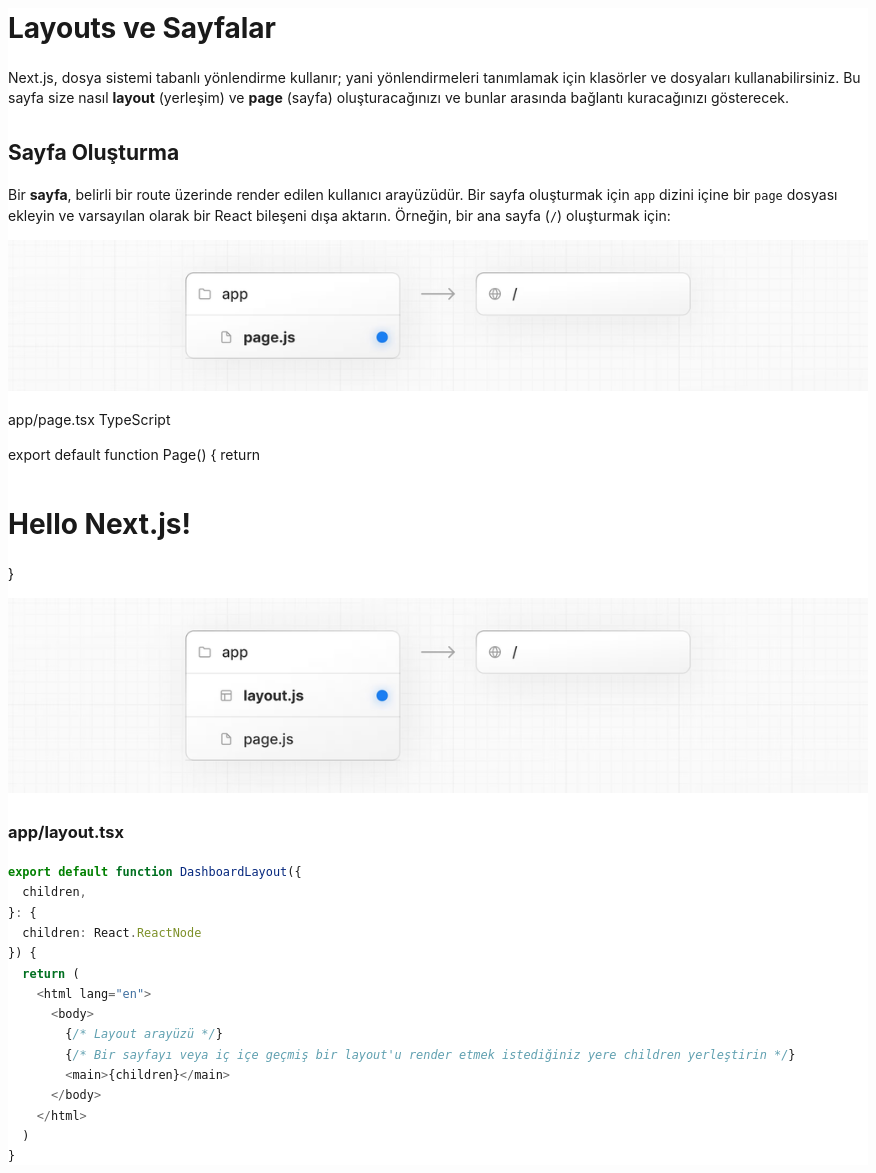 # Layouts ve Sayfalar

Next.js, dosya sistemi tabanlı yönlendirme kullanır; yani yönlendirmeleri tanımlamak için klasörler ve dosyaları kullanabilirsiniz. Bu sayfa size nasıl **layout** (yerleşim) ve **page** (sayfa) oluşturacağınızı ve bunlar arasında bağlantı kuracağınızı gösterecek.

## Sayfa Oluşturma

Bir **sayfa**, belirli bir route üzerinde render edilen kullanıcı arayüzüdür. Bir sayfa oluşturmak için `app` dizini içine bir `page` dosyası ekleyin ve varsayılan olarak bir React bileşeni dışa aktarın. Örneğin, bir ana sayfa (`/`) oluşturmak için:

![alt text](7/image.png)

app/page.tsx
TypeScript

export default function Page() {
  return <h1>Hello Next.js!</h1>
}

![alt text](7/image-1.png)

### app/layout.tsx


````ts
export default function DashboardLayout({
  children,
}: {
  children: React.ReactNode
}) {
  return (
    <html lang="en">
      <body>
        {/* Layout arayüzü */}
        {/* Bir sayfayı veya iç içe geçmiş bir layout'u render etmek istediğiniz yere children yerleştirin */}
        <main>{children}</main>
      </body>
    </html>
  )
}

````
